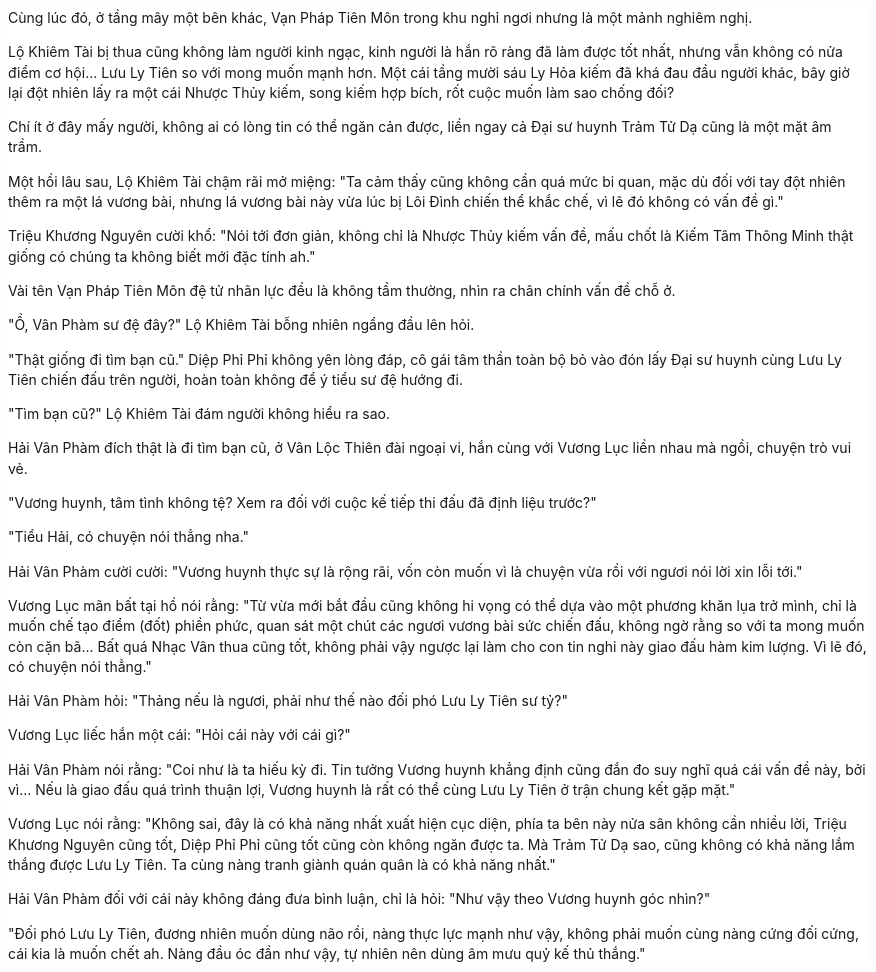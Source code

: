 Cùng lúc đó, ở tầng mây một bên khác, Vạn Pháp Tiên Môn trong khu nghỉ ngơi nhưng là một mảnh nghiêm nghị.

Lộ Khiêm Tài bị thua cũng không làm người kinh ngạc, kinh người là hắn rõ ràng đã làm được tốt nhất, nhưng vẫn không có nửa điểm cơ hội... Lưu Ly Tiên so với mong muốn mạnh hơn. Một cái tầng mười sáu Ly Hỏa kiếm đã khá đau đầu người khác, bây giờ lại đột nhiên lấy ra một cái Nhược Thủy kiếm, song kiếm hợp bích, rốt cuộc muốn làm sao chống đối?

Chí ít ở đây mấy người, không ai có lòng tin có thể ngăn cản được, liền ngay cả Đại sư huynh Trảm Tử Dạ cũng là một mặt âm trầm.

Một hồi lâu sau, Lộ Khiêm Tài chậm rãi mở miệng: "Ta cảm thấy cũng không cần quá mức bi quan, mặc dù đối với tay đột nhiên thêm ra một lá vương bài, nhưng lá vương bài này vừa lúc bị Lôi Đình chiến thể khắc chế, vì lẽ đó không có vấn đề gì."

Triệu Khương Nguyên cười khổ: "Nói tới đơn giản, không chỉ là Nhược Thủy kiếm vấn đề, mấu chốt là Kiếm Tâm Thông Minh thật giống có chúng ta không biết mới đặc tính ah."

Vài tên Vạn Pháp Tiên Môn đệ tử nhãn lực đều là không tầm thường, nhìn ra chân chính vấn đề chỗ ở.

"Ồ, Vân Phàm sư đệ đây?" Lộ Khiêm Tài bỗng nhiên ngẩng đầu lên hỏi.

"Thật giống đi tìm bạn cũ." Diệp Phỉ Phỉ không yên lòng đáp, cô gái tâm thần toàn bộ bỏ vào đón lấy Đại sư huynh cùng Lưu Ly Tiên chiến đấu trên người, hoàn toàn không để ý tiểu sư đệ hướng đi.

"Tìm bạn cũ?" Lộ Khiêm Tài đám người không hiểu ra sao.

Hải Vân Phàm đích thật là đi tìm bạn cũ, ở Vân Lộc Thiên đài ngoại vi, hắn cùng với Vương Lục liền nhau mà ngồi, chuyện trò vui vẻ.

"Vương huynh, tâm tình không tệ? Xem ra đối với cuộc kế tiếp thi đấu đã định liệu trước?"

"Tiểu Hải, có chuyện nói thẳng nha."

Hải Vân Phàm cười cười: "Vương huynh thực sự là rộng rãi, vốn còn muốn vì là chuyện vừa rồi với ngươi nói lời xin lỗi tới."

Vương Lục mãn bất tại hồ nói rằng: "Từ vừa mới bắt đầu cũng không hi vọng có thể dựa vào một phương khăn lụa trở mình, chỉ là muốn chế tạo điểm (đốt) phiền phức, quan sát một chút các ngươi vương bài sức chiến đấu, không ngờ rằng so với ta mong muốn còn cặn bã... Bất quá Nhạc Vân thua cũng tốt, không phải vậy ngược lại làm cho con tin nghi này giao đấu hàm kim lượng. Vì lẽ đó, có chuyện nói thẳng."

Hải Vân Phàm hỏi: "Thảng nếu là ngươi, phải như thế nào đối phó Lưu Ly Tiên sư tỷ?"

Vương Lục liếc hắn một cái: "Hỏi cái này với cái gì?"

Hải Vân Phàm nói rằng: "Coi như là ta hiếu kỳ đi. Tin tưởng Vương huynh khẳng định cũng đắn đo suy nghĩ quá cái vấn đề này, bởi vì... Nếu là giao đấu quá trình thuận lợi, Vương huynh là rất có thể cùng Lưu Ly Tiên ở trận chung kết gặp mặt."

Vương Lục nói rằng: "Không sai, đây là có khả năng nhất xuất hiện cục diện, phía ta bên này nửa sân không cần nhiều lời, Triệu Khương Nguyên cũng tốt, Diệp Phỉ Phỉ cũng tốt cũng còn không ngăn được ta. Mà Trảm Tử Dạ sao, cũng không có khả năng lắm thắng được Lưu Ly Tiên. Ta cùng nàng tranh giành quán quân là có khả năng nhất."

Hải Vân Phàm đối với cái này không đáng đưa bình luận, chỉ là hỏi: "Như vậy theo Vương huynh góc nhìn?"

"Đối phó Lưu Ly Tiên, đương nhiên muốn dùng não rồi, nàng thực lực mạnh như vậy, không phải muốn cùng nàng cứng đối cứng, cái kia là muốn chết ah. Nàng đầu óc đần như vậy, tự nhiên nên dùng âm mưu quỷ kế thủ thắng."
